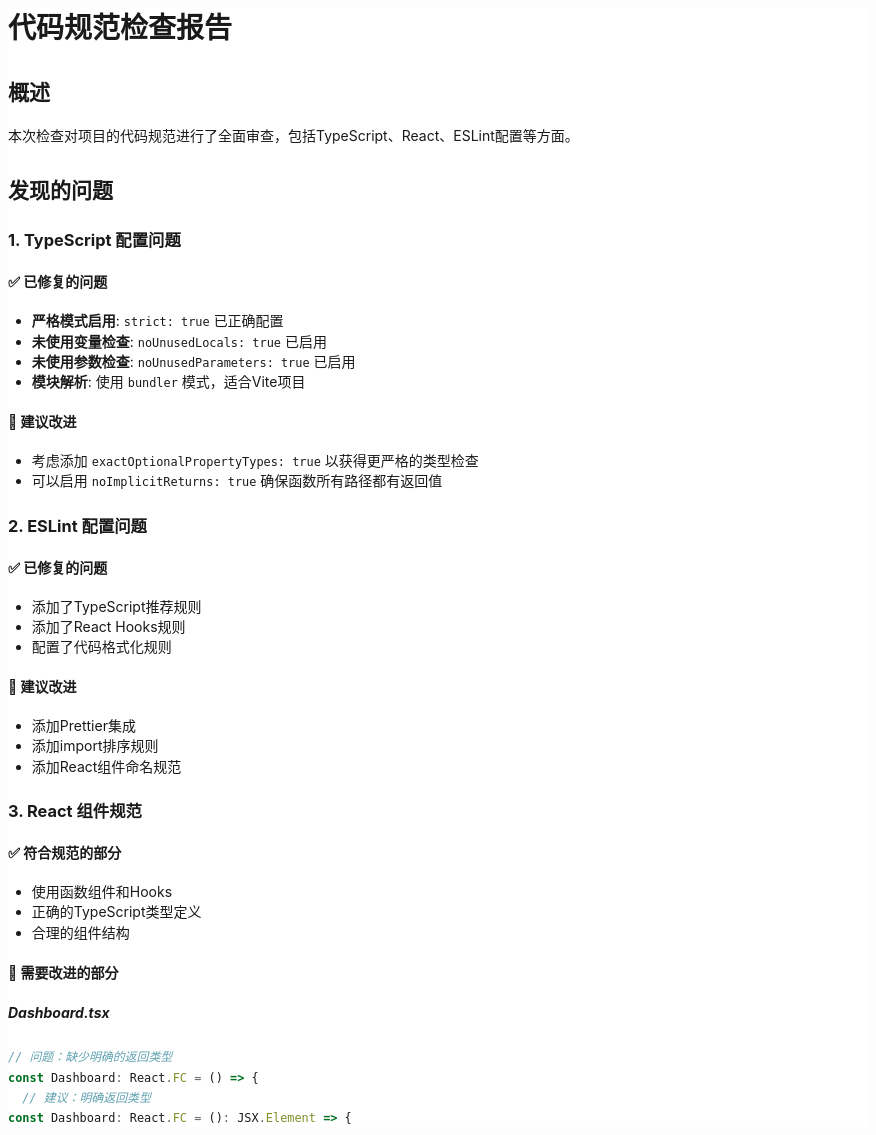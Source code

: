# 代码规范检查报告

## 概述

本次检查对项目的代码规范进行了全面审查，包括TypeScript、React、ESLint配置等方面。

## 发现的问题

### 1. TypeScript 配置问题

#### ✅ 已修复的问题
- **严格模式启用**: `strict: true` 已正确配置
- **未使用变量检查**: `noUnusedLocals: true` 已启用
- **未使用参数检查**: `noUnusedParameters: true` 已启用
- **模块解析**: 使用 `bundler` 模式，适合Vite项目

#### 🔧 建议改进
- 考虑添加 `exactOptionalPropertyTypes: true` 以获得更严格的类型检查
- 可以启用 `noImplicitReturns: true` 确保函数所有路径都有返回值

### 2. ESLint 配置问题

#### ✅ 已修复的问题
- 添加了TypeScript推荐规则
- 添加了React Hooks规则
- 配置了代码格式化规则

#### 🔧 建议改进
- 添加Prettier集成
- 添加import排序规则
- 添加React组件命名规范

### 3. React 组件规范

#### ✅ 符合规范的部分
- 使用函数组件和Hooks
- 正确的TypeScript类型定义
- 合理的组件结构

#### 🔧 需要改进的部分

##### Dashboard.tsx
```typescript
// 问题：缺少明确的返回类型
const Dashboard: React.FC = () => {
  // 建议：明确返回类型
const Dashboard: React.FC = (): JSX.Element => {
```
